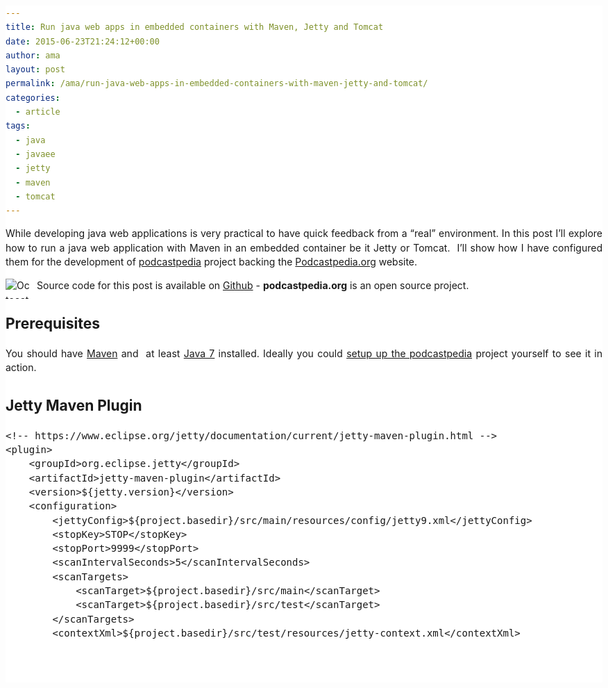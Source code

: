 ```yaml
---
title: Run java web apps in embedded containers with Maven, Jetty and Tomcat
date: 2015-06-23T21:24:12+00:00
author: ama
layout: post
permalink: /ama/run-java-web-apps-in-embedded-containers-with-maven-jetty-and-tomcat/
categories:
  - article
tags:
  - java
  - javaee
  - jetty
  - maven
  - tomcat
---
```

<p style="text-align: justify;">
  While developing java web applications is very practical to have quick feedback from a &#8220;real&#8221; environment. In this post I&#8217;ll explore how to run a java web application with Maven in an embedded container be it Jetty or Tomcat.  I&#8217;ll show how I have configured them for the development of <a title="https://github.com/CodepediaOrg/podcastpedia" href="https://github.com/CodepediaOrg/podcastpedia" target="_blank">podcastpedia</a> project backing the <a title="Podcastpedia, knowledge to go" href="https://github.com/CodepediaOrg/podcastpedia" target="_blank">Podcastpedia.org</a> website.
</p>

<p style="text-align: justify;">
  <p class="note_normal">
    <img style="float: left; width: 35px; height: 29px; margin-right: 10px;" src="{{site.url}}/wp-content/uploads/2015/06/Octocat-smaller.png" alt="Octocat" /> Source code for this post is available on <a href="https://github.com/CodepediaOrg/podcastpedia">Github</a> - <b>podcastpedia.org</b> is an open source project.
  </p>

  
</p>

## Prerequisites

<p style="text-align: justify;">
  You should have <a title="https://maven.apache.org/download.cgi" href="https://maven.apache.org/download.cgi" target="_blank">Maven</a> and  at least <a title="https://www.oracle.com/technetwork/java/javase/downloads/jdk7-downloads-1880260.html" href="https://www.oracle.com/technetwork/java/javase/downloads/jdk7-downloads-1880260.html" target="_blank">Java 7</a> installed. Ideally you could <a title="https://github.com/CodepediaOrg/podcastpedia" href="https://github.com/CodepediaOrg/podcastpedia" target="_blank">setup up the podcastpedia</a> project yourself to see it in action.
</p>

## Jetty Maven Plugin

<pre class="lang:default decode:true" title="Plugin Configuration">&lt;!-- https://www.eclipse.org/jetty/documentation/current/jetty-maven-plugin.html --&gt;
&lt;plugin&gt;
	&lt;groupId&gt;org.eclipse.jetty&lt;/groupId&gt;
	&lt;artifactId&gt;jetty-maven-plugin&lt;/artifactId&gt;
	&lt;version&gt;${jetty.version}&lt;/version&gt;
	&lt;configuration&gt;
		&lt;jettyConfig&gt;${project.basedir}/src/main/resources/config/jetty9.xml&lt;/jettyConfig&gt;
		&lt;stopKey&gt;STOP&lt;/stopKey&gt;
		&lt;stopPort&gt;9999&lt;/stopPort&gt;
		&lt;scanIntervalSeconds&gt;5&lt;/scanIntervalSeconds&gt;
		&lt;scanTargets&gt;
			&lt;scanTarget&gt;${project.basedir}/src/main&lt;/scanTarget&gt;
			&lt;scanTarget&gt;${project.basedir}/src/test&lt;/scanTarget&gt;
		&lt;/scanTargets&gt;
		&lt;contextXml&gt;${project.basedir}/src/test/resources/jetty-context.xml&lt;/contextXml&gt;